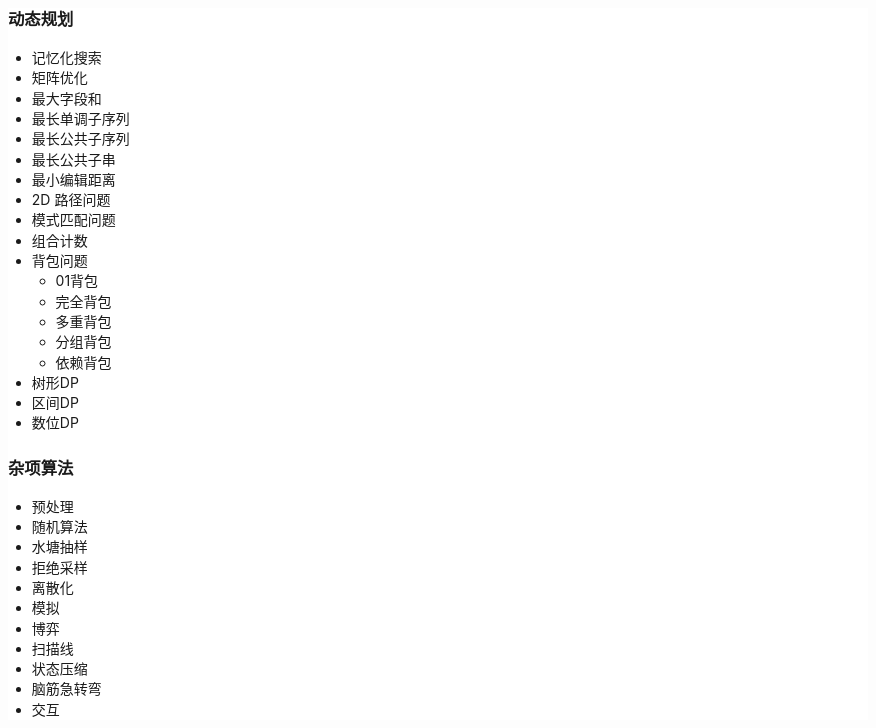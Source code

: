
### 动态规划

  - 记忆化搜索
  - 矩阵优化
  - 最大字段和
  - 最长单调子序列
  - 最长公共子序列
  - 最长公共子串
  - 最小编辑距离
  - 2D 路径问题
  - 模式匹配问题
  - 组合计数
  - 背包问题
    - 01背包
    - 完全背包
    - 多重背包
    - 分组背包
    - 依赖背包
  - 树形DP
  - 区间DP
  - 数位DP

### 杂项算法

  - 预处理
  - 随机算法
  - 水塘抽样
  - 拒绝采样
  - 离散化
  - 模拟
  - 博弈
  - 扫描线
  - 状态压缩
  - 脑筋急转弯
  - 交互

<Vssue :title="$title" />
